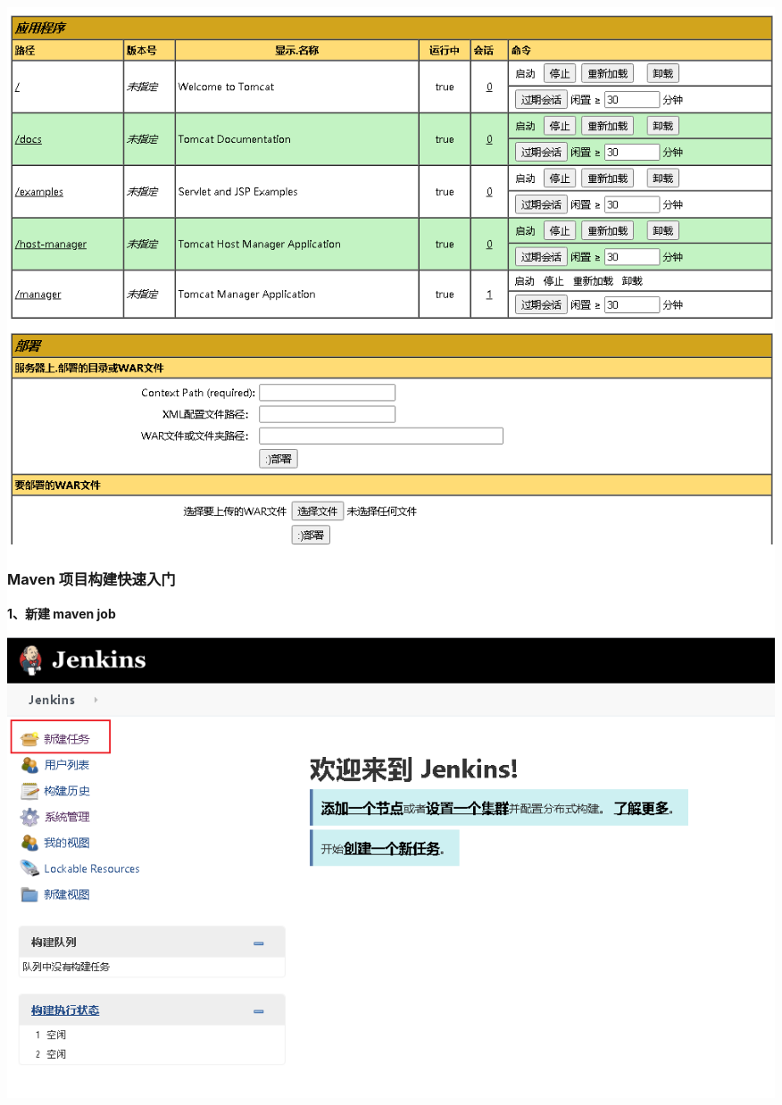 
![](/img-post/2020-09-08-jenkins/02-24.png)

### Maven 项目构建快速入门

**1、新建 maven job**

![](/img-post/2020-09-08-jenkins/02-04.png)
